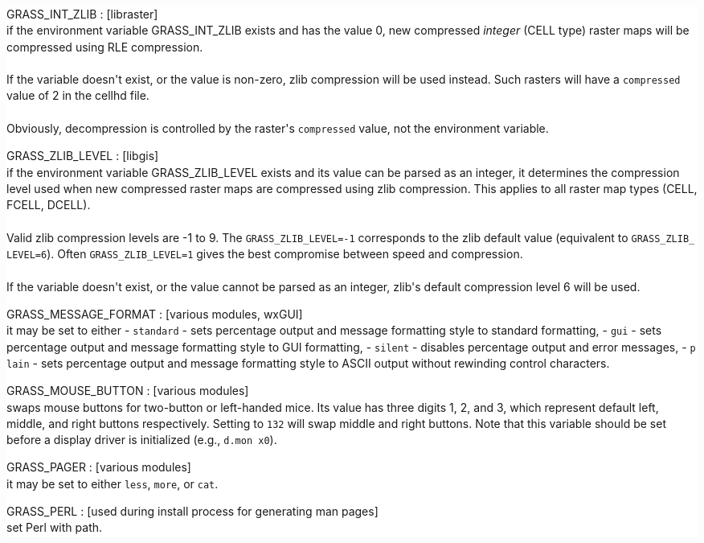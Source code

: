 GRASS_INT_ZLIB
:   \[libraster\]\
    if the environment variable GRASS_INT_ZLIB exists and has the value
    0, new compressed *integer* (CELL type) raster maps will be
    compressed using RLE compression.\
    \
    If the variable doesn\'t exist, or the value is non-zero, zlib
    compression will be used instead. Such rasters will have a
    `compressed` value of 2 in the cellhd file.\
    \
    Obviously, decompression is controlled by the raster\'s `compressed`
    value, not the environment variable.

GRASS_ZLIB_LEVEL
:   \[libgis\]\
    if the environment variable GRASS_ZLIB_LEVEL exists and its value
    can be parsed as an integer, it determines the compression level
    used when new compressed raster maps are compressed using zlib
    compression. This applies to all raster map types (CELL, FCELL,
    DCELL).\
    \
    Valid zlib compression levels are -1 to 9. The `GRASS_ZLIB_LEVEL=-1`
    corresponds to the zlib default value (equivalent to
    `GRASS_ZLIB_LEVEL=6`). Often `GRASS_ZLIB_LEVEL=1` gives the best
    compromise between speed and compression.\
    \
    If the variable doesn\'t exist, or the value cannot be parsed as an
    integer, zlib\'s default compression level 6 will be used.

GRASS_MESSAGE_FORMAT
:   \[various modules, wxGUI\]\
    it may be set to either
    -   `standard` - sets percentage output and message formatting style
        to standard formatting,
    -   `gui` - sets percentage output and message formatting style to
        GUI formatting,
    -   `silent` - disables percentage output and error messages,
    -   `plain` - sets percentage output and message formatting style to
        ASCII output without rewinding control characters.

GRASS_MOUSE_BUTTON
:   \[various modules\]\
    swaps mouse buttons for two-button or left-handed mice. Its value
    has three digits 1, 2, and 3, which represent default left, middle,
    and right buttons respectively. Setting to `132` will swap middle
    and right buttons. Note that this variable should be set before a
    display driver is initialized (e.g., `d.mon x0`).

GRASS_PAGER
:   \[various modules\]\
    it may be set to either `less`, `more`, or `cat`.

GRASS_PERL
:   \[used during install process for generating man pages\]\
    set Perl with path.
